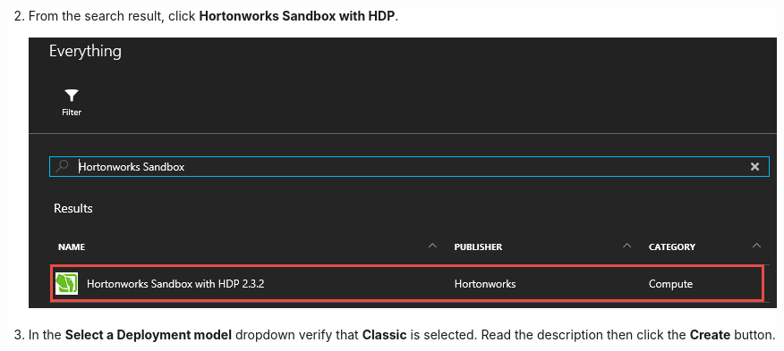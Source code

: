 2.	From the search result, click **Hortonworks Sandbox with HDP**.

	![](media/etl-hortonworks-sandbox-setup/image11.png)
	
3.	In the **Select a Deployment model** dropdown verify that **Classic** is selected. Read the description then click the **Create** button.
